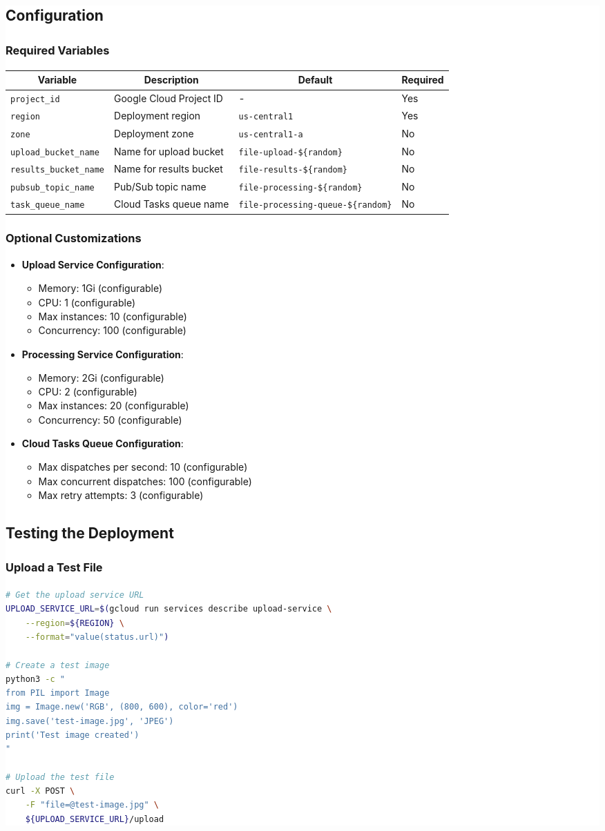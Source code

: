 ## Configuration

### Required Variables

| Variable | Description | Default | Required |
|----------|-------------|---------|----------|
| `project_id` | Google Cloud Project ID | - | Yes |
| `region` | Deployment region | `us-central1` | Yes |
| `zone` | Deployment zone | `us-central1-a` | No |
| `upload_bucket_name` | Name for upload bucket | `file-upload-${random}` | No |
| `results_bucket_name` | Name for results bucket | `file-results-${random}` | No |
| `pubsub_topic_name` | Pub/Sub topic name | `file-processing-${random}` | No |
| `task_queue_name` | Cloud Tasks queue name | `file-processing-queue-${random}` | No |

### Optional Customizations

- **Upload Service Configuration**:
  - Memory: 1Gi (configurable)
  - CPU: 1 (configurable)
  - Max instances: 10 (configurable)
  - Concurrency: 100 (configurable)

- **Processing Service Configuration**:
  - Memory: 2Gi (configurable)
  - CPU: 2 (configurable)
  - Max instances: 20 (configurable)
  - Concurrency: 50 (configurable)

- **Cloud Tasks Queue Configuration**:
  - Max dispatches per second: 10 (configurable)
  - Max concurrent dispatches: 100 (configurable)
  - Max retry attempts: 3 (configurable)

## Testing the Deployment

### Upload a Test File

```bash
# Get the upload service URL
UPLOAD_SERVICE_URL=$(gcloud run services describe upload-service \
    --region=${REGION} \
    --format="value(status.url)")

# Create a test image
python3 -c "
from PIL import Image
img = Image.new('RGB', (800, 600), color='red')
img.save('test-image.jpg', 'JPEG')
print('Test image created')
"

# Upload the test file
curl -X POST \
    -F "file=@test-image.jpg" \
    ${UPLOAD_SERVICE_URL}/upload
```

